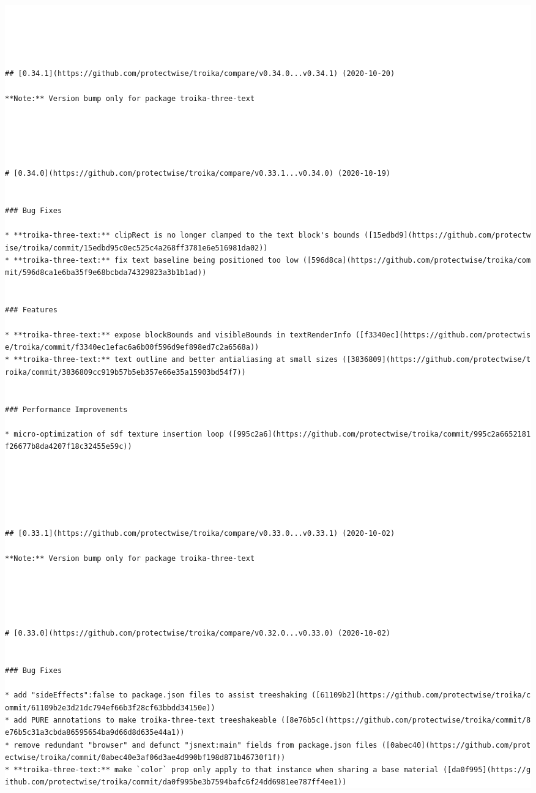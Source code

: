 ```





## [0.34.1](https://github.com/protectwise/troika/compare/v0.34.0...v0.34.1) (2020-10-20)

**Note:** Version bump only for package troika-three-text





# [0.34.0](https://github.com/protectwise/troika/compare/v0.33.1...v0.34.0) (2020-10-19)


### Bug Fixes

* **troika-three-text:** clipRect is no longer clamped to the text block's bounds ([15edbd9](https://github.com/protectwise/troika/commit/15edbd95c0ec525c4a268ff3781e6e516981da02))
* **troika-three-text:** fix text baseline being positioned too low ([596d8ca](https://github.com/protectwise/troika/commit/596d8ca1e6ba35f9e68bcbda74329823a3b1b1ad))


### Features

* **troika-three-text:** expose blockBounds and visibleBounds in textRenderInfo ([f3340ec](https://github.com/protectwise/troika/commit/f3340ec1efac6a6b00f596d9ef898ed7c2a6568a))
* **troika-three-text:** text outline and better antialiasing at small sizes ([3836809](https://github.com/protectwise/troika/commit/3836809cc919b57b5eb357e66e35a15903bd54f7))


### Performance Improvements

* micro-optimization of sdf texture insertion loop ([995c2a6](https://github.com/protectwise/troika/commit/995c2a6652181f26677b8da4207f18c32455e59c))






## [0.33.1](https://github.com/protectwise/troika/compare/v0.33.0...v0.33.1) (2020-10-02)

**Note:** Version bump only for package troika-three-text





# [0.33.0](https://github.com/protectwise/troika/compare/v0.32.0...v0.33.0) (2020-10-02)


### Bug Fixes

* add "sideEffects":false to package.json files to assist treeshaking ([61109b2](https://github.com/protectwise/troika/commit/61109b2e3d21dc794ef66b3f28cf63bbdd34150e))
* add PURE annotations to make troika-three-text treeshakeable ([8e76b5c](https://github.com/protectwise/troika/commit/8e76b5c31a3cbda86595654ba9d66d8d635e44a1))
* remove redundant "browser" and defunct "jsnext:main" fields from package.json files ([0abec40](https://github.com/protectwise/troika/commit/0abec40e3af06d3ae4d990bf198d871b46730f1f))
* **troika-three-text:** make `color` prop only apply to that instance when sharing a base material ([da0f995](https://github.com/protectwise/troika/commit/da0f995be3b7594bafc6f24dd6981ee787ff4ee1))
```